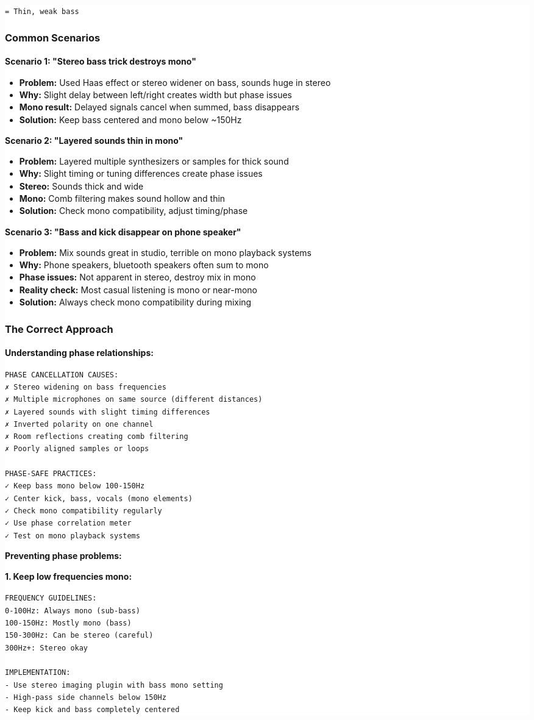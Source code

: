 ```
= Thin, weak bass
```

### Common Scenarios

**Scenario 1: "Stereo bass trick destroys mono"**
- **Problem:** Used Haas effect or stereo widener on bass, sounds huge in stereo
- **Why:** Slight delay between left/right creates width but phase issues
- **Mono result:** Delayed signals cancel when summed, bass disappears
- **Solution:** Keep bass centered and mono below ~150Hz

**Scenario 2: "Layered sounds thin in mono"**
- **Problem:** Layered multiple synthesizers or samples for thick sound
- **Why:** Slight timing or tuning differences create phase issues
- **Stereo:** Sounds thick and wide
- **Mono:** Comb filtering makes sound hollow and thin
- **Solution:** Check mono compatibility, adjust timing/phase

**Scenario 3: "Bass and kick disappear on phone speaker"**
- **Problem:** Mix sounds great in studio, terrible on mono playback systems
- **Why:** Phone speakers, bluetooth speakers often sum to mono
- **Phase issues:** Not apparent in stereo, destroy mix in mono
- **Reality check:** Most casual listening is mono or near-mono
- **Solution:** Always check mono compatibility during mixing

### The Correct Approach

**Understanding phase relationships:**
```
PHASE CANCELLATION CAUSES:
✗ Stereo widening on bass frequencies
✗ Multiple microphones on same source (different distances)
✗ Layered sounds with slight timing differences
✗ Inverted polarity on one channel
✗ Room reflections creating comb filtering
✗ Poorly aligned samples or loops

PHASE-SAFE PRACTICES:
✓ Keep bass mono below 100-150Hz
✓ Center kick, bass, vocals (mono elements)
✓ Check mono compatibility regularly
✓ Use phase correlation meter
✓ Test on mono playback systems
```

**Preventing phase problems:**

**1. Keep low frequencies mono:**
```
FREQUENCY GUIDELINES:
0-100Hz: Always mono (sub-bass)
100-150Hz: Mostly mono (bass)
150-300Hz: Can be stereo (careful)
300Hz+: Stereo okay

IMPLEMENTATION:
- Use stereo imaging plugin with bass mono setting
- High-pass side channels below 150Hz
- Keep kick and bass completely centered
```
